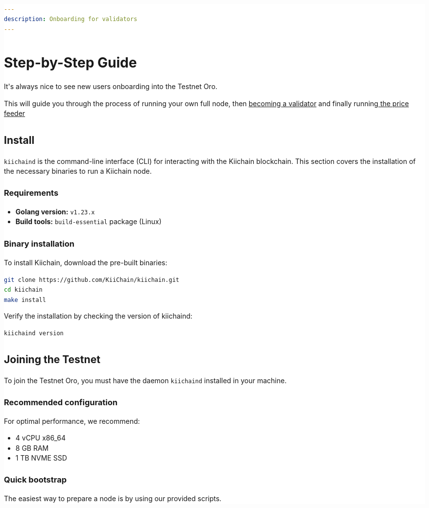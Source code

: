 ```yaml
---
description: Onboarding for validators
---
```


# Step-by-Step Guide

It's always nice to see new users onboarding into the Testnet Oro.

This will guide you through the process of running your own full node, then [becoming a validator](becoming-a-validator.md) and finally running[ the price feeder](../running-the-price-feeder.md)

## Install

`kiichaind` is the command-line interface (CLI) for interacting with the Kiichain blockchain. This section covers the installation of the necessary binaries to run a Kiichain node.

### Requirements

* **Golang version:** `v1.23.x`
* **Build tools:** `build-essential` package (Linux)

### Binary installation

To install Kiichain, download the pre-built binaries:

```bash
git clone https://github.com/KiiChain/kiichain.git
cd kiichain
make install
```

Verify the installation by checking the version of kiichaind:

```bash
kiichaind version
```

## Joining the Testnet

To join the Testnet Oro, you must have the daemon `kiichaind` installed in your machine.

### Recommended configuration

For optimal performance, we recommend:

* 4 vCPU x86\_64
* 8 GB RAM
* 1 TB NVME SSD

### Quick bootstrap

The easiest way to prepare a node is by using our provided scripts.
